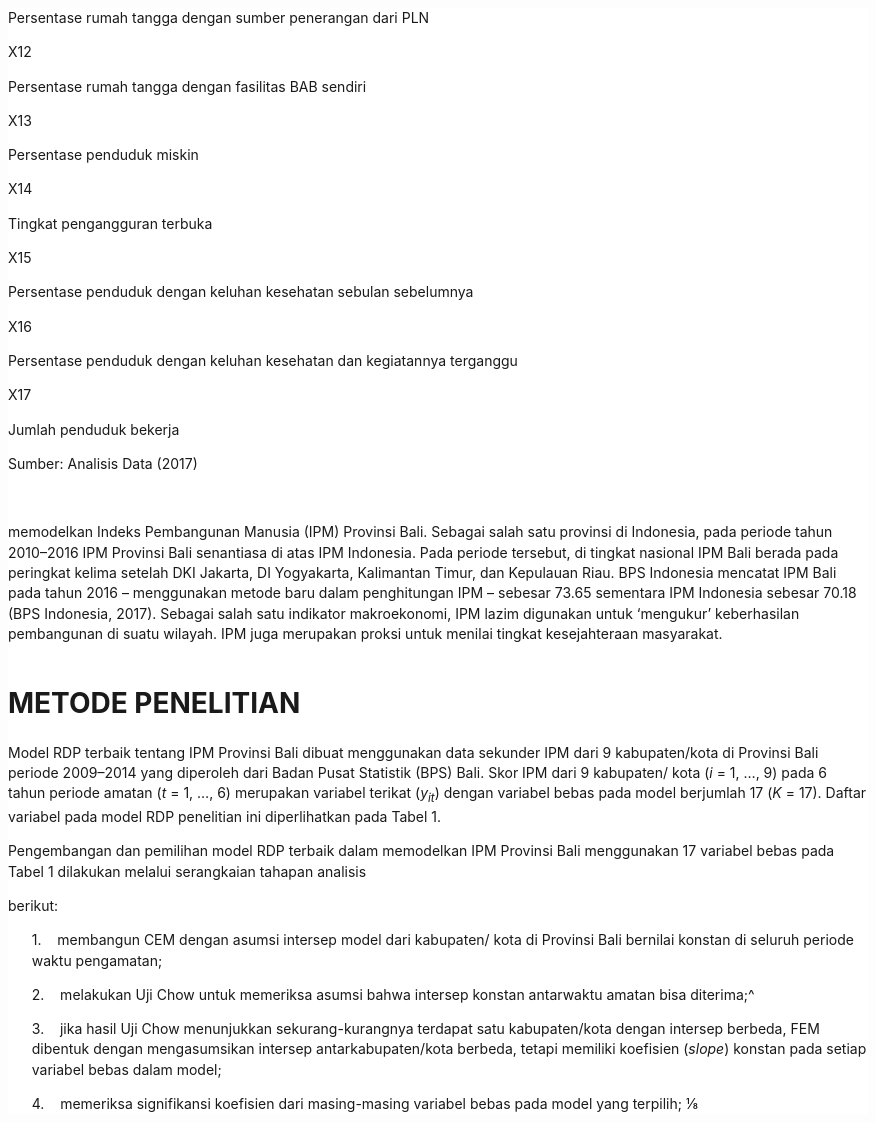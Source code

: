 <p><span class="font4">Persentase rumah tangga dengan sumber penerangan dari PLN</span></p></td></tr>
<tr><td style="vertical-align:top;">
<p><span class="font4">X12</span></p></td><td style="vertical-align:top;">
<p><span class="font4">Persentase rumah tangga dengan fasilitas BAB sendiri</span></p></td></tr>
<tr><td style="vertical-align:top;">
<p><span class="font4">X13</span></p></td><td style="vertical-align:top;">
<p><span class="font4">Persentase penduduk miskin</span></p></td></tr>
<tr><td style="vertical-align:top;">
<p><span class="font4">X14</span></p></td><td style="vertical-align:top;">
<p><span class="font4">Tingkat pengangguran terbuka</span></p></td></tr>
<tr><td style="vertical-align:top;">
<p><span class="font4">X15</span></p></td><td style="vertical-align:top;">
<p><span class="font4">Persentase penduduk dengan keluhan kesehatan sebulan sebelumnya</span></p></td></tr>
<tr><td style="vertical-align:top;">
<p><span class="font4">X16</span></p></td><td style="vertical-align:top;">
<p><span class="font4">Persentase penduduk dengan keluhan kesehatan dan kegiatannya terganggu</span></p></td></tr>
<tr><td style="vertical-align:top;">
<p><span class="font4">X17</span></p></td><td style="vertical-align:top;">
<p><span class="font4">Jumlah penduduk bekerja</span></p></td></tr>
</table>
<p><span class="font3">Sumber: Analisis Data (2017)</span></p>
</div><br clear="all">
<p><span class="font8">memodelkan Indeks Pembangunan Manusia (IPM) Provinsi Bali. Sebagai salah satu provinsi di Indonesia, pada periode tahun 2010–2016 IPM Provinsi Bali senantiasa di atas IPM Indonesia. Pada periode tersebut, di tingkat nasional IPM Bali berada pada peringkat kelima setelah DKI Jakarta, DI Yogyakarta, Kalimantan Timur, dan Kepulauan Riau. BPS Indonesia mencatat IPM Bali pada tahun 2016 – menggunakan metode baru dalam penghitungan IPM – sebesar 73.65 sementara IPM Indonesia sebesar 70.18 (BPS Indonesia, 2017). Sebagai salah satu indikator makroekonomi, IPM lazim digunakan untuk ‘mengukur’ keberhasilan pembangunan di suatu wilayah. IPM juga merupakan proksi untuk menilai tingkat kesejahteraan masyarakat.</span></p>
<h1><a name="bookmark8"></a><span class="font8" style="font-weight:bold;"><a name="bookmark9"></a>METODE PENELITIAN</span></h1>
<p><span class="font8">Model RDP terbaik tentang IPM Provinsi Bali dibuat menggunakan data sekunder IPM dari 9 kabupaten/kota di Provinsi Bali periode 2009–2014 yang diperoleh dari Badan Pusat Statistik (BPS) Bali. Skor IPM dari 9 kabupaten/ kota (</span><span class="font8" style="font-style:italic;">i</span><span class="font8"> = 1, …, 9) pada 6 tahun periode amatan (</span><span class="font8" style="font-style:italic;">t </span><span class="font8">= 1, …, 6) merupakan variabel terikat (</span><span class="font8" style="font-style:italic;">y<sub>it</sub></span><span class="font8">) dengan variabel bebas pada model berjumlah 17 (</span><span class="font8" style="font-style:italic;">K</span><span class="font8"> = 17). Daftar variabel pada model RDP penelitian ini diperlihatkan pada Tabel 1.</span></p>
<p><span class="font8">Pengembangan dan pemilihan model RDP terbaik dalam memodelkan IPM Provinsi Bali menggunakan 17 variabel bebas pada Tabel 1 dilakukan melalui serangkaian tahapan analisis</span></p>
<p><span class="font8">berikut:</span></p>
<ul style="list-style:none;"><li>
<p><span class="font8">1. &nbsp;&nbsp;&nbsp;membangun CEM dengan asumsi intersep model dari kabupaten/ kota di Provinsi Bali bernilai konstan di seluruh periode waktu pengamatan;</span></p></li>
<li>
<p><span class="font8">2. &nbsp;&nbsp;&nbsp;melakukan Uji Chow untuk memeriksa asumsi bahwa intersep konstan antarwaktu amatan bisa diterima;^</span></p></li>
<li>
<p><span class="font8">3. &nbsp;&nbsp;&nbsp;jika hasil Uji Chow menunjukkan sekurang-kurangnya terdapat satu kabupaten/kota dengan intersep berbeda, FEM dibentuk dengan mengasumsikan intersep antarkabupaten/kota berbeda, tetapi memiliki koefisien (</span><span class="font8" style="font-style:italic;">slope</span><span class="font8">) konstan pada setiap variabel bebas dalam model;</span></p></li>
<li>
<p><span class="font8">4. &nbsp;&nbsp;&nbsp;memeriksa signifikansi koefisien dari masing-masing variabel bebas pada model yang terpilih; ⅛</span></p></li>
<li>